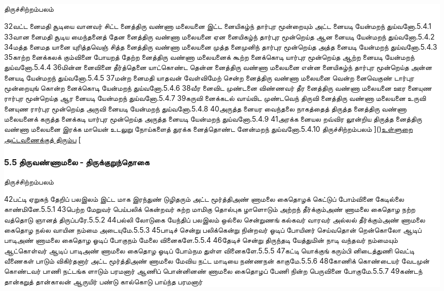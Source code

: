 திருச்சிற்றம்பலம்

32வட்ட னைமதி சூடியை வானவர்
சிட்ட னைத்திரு வண்ணா மலையனை
இட்ட னையிகழ்ந் தார்புர மூன்றையும்
அட்ட னையடி யேன்மறந் துய்வனோ.5.4.1  33வான னைமதி சூடிய மைந்தனைத்
தேன னைத்திரு வண்ணா மலையனை
ஏன னையிகழ்ந் தார்புர மூன்றெய்த
ஆன னையடி யேன்மறந் துய்வனோ.5.4.2  34மத்த னைமத யானை யுரித்தவெஞ்
சித்த னைத்திரு வண்ணா மலையனை
முத்த னைமுனிந் தார்புர மூன்றெய்த
அத்த னையடி யேன்மறந் துய்வனோ.5.4.3  35காற்ற னைக்கலக் கும்வினை போயறத்
தேற்ற னைத்திரு வண்ணா மலையனைக்
கூற்ற னைக்கொடி யார்புர மூன்றெய்த
ஆற்ற னையடி யேன்மறந் துய்வனோ.5.4.4  36மின்ன னைவினை தீர்த்தெனை யாட்கொண்ட
தென்ன னைத்திரு வண்ணா மலையனை
என்ன னையிகழ்ந் தார்புர மூன்றெய்த
அன்ன னையடி யேன்மறந் துய்வனோ.5.4.5  37மன்ற னைமதி யாதவன் வேள்விமேற்
சென்ற னைத்திரு வண்ணா மலையனை
வென்ற னைவெகுண் டார்புர மூன்றையுங்
கொன்ற னைக்கொடி யேன்மறந் துய்வனோ.5.4.6  38வீர னைவிட முண்டனை விண்ணவர்
தீர னைத்திரு வண்ணா மலையனை
ஊர னையுண ரார்புர மூன்றெய்த
ஆர னையடி யேன்மறந் துய்வனோ.5.4.7  39கருவி னைக்கடல் வாய்விட முண்டவெந்
திருவி னைத்திரு வண்ணா மலையனை
உருவி னையுண ரார்புர மூன்றெய்த
அருவி னையடி யேன்மறந் துய்வனோ.5.4.8  40அருத்த னையர வைந்தலை நாகத்தைத்
திருத்த னைத்திரு வண்ணா மலையனைக்
கருத்த னைக்கடி யார்புர மூன்றெய்த
அருத்த னையடி யேன்மறந் துய்வனோ.5.4.9  41அரக்க னையல றவ்விர லூன்றிய
திருத்த னைத்திரு வண்ணா மலையனை
இரக்க மாயென் உடலுறு நோய்களைத்
துரக்க னைத்தொண்ட னேன்மறந் துய்வனோ.5.4.10
திருச்சிற்றம்பலம்
]()[உள்ளுறை அட்டவணைக்குத் திரும்ப](https://www.projectmadurai.org/pm_etexts/utf8/pmuni0186.html#hd5004)
[
### 5.5 திருவண்ணாமலை - திருக்குறுந்தொகை

திருச்சிற்றம்பலம்

42பட்டி ஏறுகந் தேறிப் பலஇலம்
இட்ட மாக இரந்துண் டுழிதரும்
அட்ட மூர்த்திஅண் ணாமலை கைதொழக்
கெட்டுப் போம்வினை கேடில்லை காண்மினே.5.5.1  43பெற்ற மேறுவர் பெய்பலிக் கென்றவர்
சுற்ற மாமிகு தொல்புக ழாளொடும்
அற்றந் தீர்க்கும்அண் ணாமலை கைதொழ
நற்ற வத்தொடு ஞானத் திருப்பரே.5.5.2  44பல்லி லோடுகை யேந்திப் பலஇலம்
ஒல்லை சென்றுணங் கல்கவர் வாரவர்
அல்லல் தீர்க்கும்அண் ணாமலை கைதொழ
நல்ல வாயின நம்மை அடையுமே.5.5.3  45பாடிச் சென்று பலிக்கென்று நின்றவர்
ஓடிப் போயினர் செய்வதொன் றென்கொலோ
ஆடிப் பாடிஅண் ணாமலை கைதொழ
ஓடிப் போகுநம் மேலை வினைகளே.5.5.4  46தேடிச் சென்று திருந்தடி யேத்துமின்
நாடி வந்தவர் நம்மையும் ஆட்கொள்வர்
ஆடிப் பாடிஅண் ணாமலை கைதொழ
ஓடிப் போம்நம துள்ள வினைகளே.5.5.5  47கட்டி யொக்குங் கரும்பி னிடைத்துணி
வெட்டி வீணைகள் பாடும் விகிர்தனார்
அட்ட மூர்த்திஅண் ணாமலை மேவிய
நட்ட மாடியை நண்ணநன் காகுமே.5.5.6  48கோணிக் கொண்டையர் வேடமுன் கொண்டவர்
பாணி நட்டங்க ளாடும் பரமனார்
ஆணிப் பொன்னினண் ணாமலை கைதொழப்
பேணி நின்ற பெருவினை போகுமே.5.5.7  49கண்டந் தான்கறுத் தான்காலன் ஆருயிர்
பண்டு கால்கொடு பாய்ந்த பரமனார்